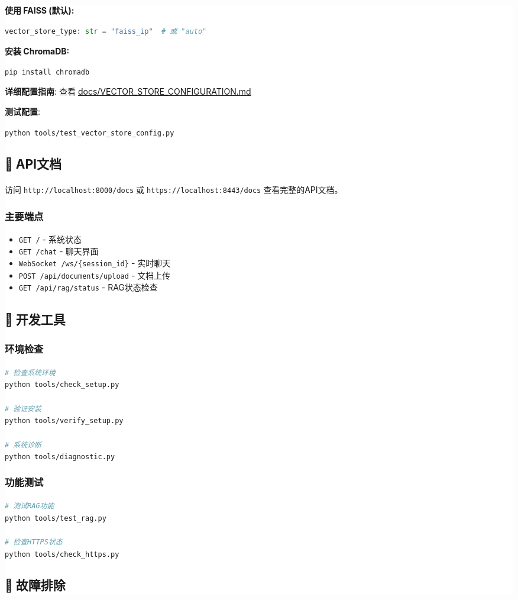 **使用 FAISS (默认):**
```python
vector_store_type: str = "faiss_ip"  # 或 "auto"
```

**安装 ChromaDB:**
```bash
pip install chromadb
```

**详细配置指南**: 查看 [docs/VECTOR_STORE_CONFIGURATION.md](docs/VECTOR_STORE_CONFIGURATION.md)

**测试配置**:
```bash
python tools/test_vector_store_config.py
```

## 📖 API文档

访问 `http://localhost:8000/docs` 或 `https://localhost:8443/docs` 查看完整的API文档。

### 主要端点
- `GET /` - 系统状态
- `GET /chat` - 聊天界面
- `WebSocket /ws/{session_id}` - 实时聊天
- `POST /api/documents/upload` - 文档上传
- `GET /api/rag/status` - RAG状态检查

## 🔧 开发工具

### 环境检查
```bash
# 检查系统环境
python tools/check_setup.py

# 验证安装
python tools/verify_setup.py

# 系统诊断
python tools/diagnostic.py
```

### 功能测试
```bash
# 测试RAG功能
python tools/test_rag.py

# 检查HTTPS状态
python tools/check_https.py
```

## 🚨 故障排除
